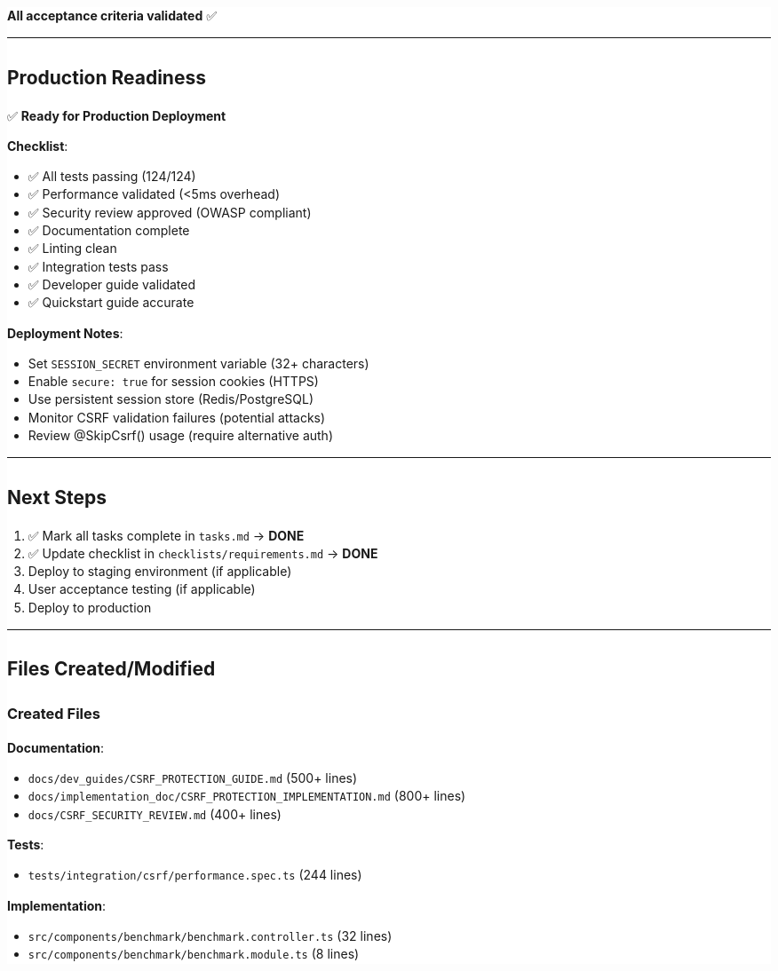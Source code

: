 **All acceptance criteria validated** ✅

---

## Production Readiness

✅ **Ready for Production Deployment**

**Checklist**:
- ✅ All tests passing (124/124)
- ✅ Performance validated (<5ms overhead)
- ✅ Security review approved (OWASP compliant)
- ✅ Documentation complete
- ✅ Linting clean
- ✅ Integration tests pass
- ✅ Developer guide validated
- ✅ Quickstart guide accurate

**Deployment Notes**:
- Set `SESSION_SECRET` environment variable (32+ characters)
- Enable `secure: true` for session cookies (HTTPS)
- Use persistent session store (Redis/PostgreSQL)
- Monitor CSRF validation failures (potential attacks)
- Review @SkipCsrf() usage (require alternative auth)

---

## Next Steps

1. ✅ Mark all tasks complete in `tasks.md` → **DONE**
2. ✅ Update checklist in `checklists/requirements.md` → **DONE**
3. Deploy to staging environment (if applicable)
4. User acceptance testing (if applicable)
5. Deploy to production

---

## Files Created/Modified

### Created Files

**Documentation**:
- `docs/dev_guides/CSRF_PROTECTION_GUIDE.md` (500+ lines)
- `docs/implementation_doc/CSRF_PROTECTION_IMPLEMENTATION.md` (800+ lines)
- `docs/CSRF_SECURITY_REVIEW.md` (400+ lines)

**Tests**:
- `tests/integration/csrf/performance.spec.ts` (244 lines)

**Implementation**:
- `src/components/benchmark/benchmark.controller.ts` (32 lines)
- `src/components/benchmark/benchmark.module.ts` (8 lines)
